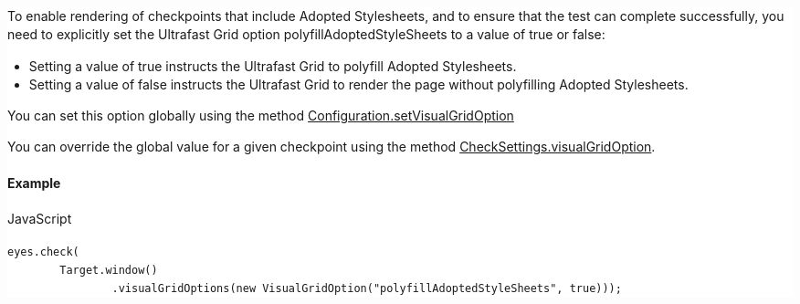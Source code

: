 To enable rendering of checkpoints that include Adopted Stylesheets, and to ensure that the test can complete successfully, you need to explicitly set the Ultrafast Grid option polyfillAdoptedStyleSheets to a value of true or false:

*   Setting a value of true instructs the Ultrafast Grid to polyfill Adopted Stylesheets.
*   Setting a value of false instructs the Ultrafast Grid to render the page without polyfilling Adopted Stylesheets.

You can set this option globally using the method [Configuration.setVisualGridOption](./configuration#setvisualgridoptions-method)

You can override the global value for a given checkpoint using the method [CheckSettings.visualGridOption](./checksettings#visualgridoptions-method).
        
 ####  Example 
JavaScript

    eyes.check(
            Target.window()
                    .visualGridOptions(new VisualGridOption("polyfillAdoptedStyleSheets", true)));